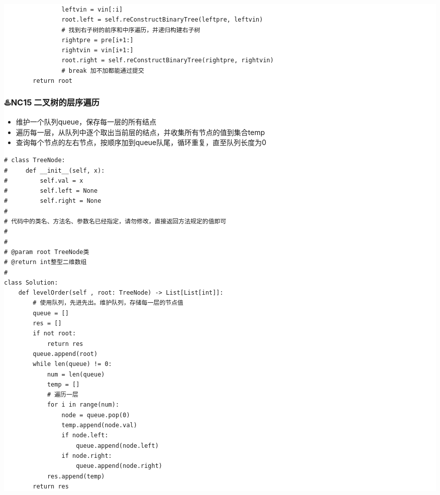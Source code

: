 ```
                leftvin = vin[:i]
                root.left = self.reConstructBinaryTree(leftpre, leftvin)
                # 找到右子树的前序和中序遍历，并递归构建右子树
                rightpre = pre[i+1:]
                rightvin = vin[i+1:]
                root.right = self.reConstructBinaryTree(rightpre, rightvin)
                # break 加不加都能通过提交
        return root
```

### ♨️NC15 二叉树的层序遍历

- 维护一个队列queue，保存每一层的所有结点
- 遍历每一层，从队列中逐个取出当前层的结点，并收集所有节点的值到集合temp
- 查询每个节点的左右节点，按顺序加到queue队尾，循环重复，直至队列长度为0

```
# class TreeNode:
#     def __init__(self, x):
#         self.val = x
#         self.left = None
#         self.right = None
#
# 代码中的类名、方法名、参数名已经指定，请勿修改，直接返回方法规定的值即可
#
# 
# @param root TreeNode类 
# @return int整型二维数组
#
class Solution:
    def levelOrder(self , root: TreeNode) -> List[List[int]]:
        # 使用队列，先进先出。维护队列，存储每一层的节点值
        queue = []
        res = []
        if not root:
            return res
        queue.append(root)
        while len(queue) != 0:
            num = len(queue)
            temp = []
            # 遍历一层
            for i in range(num):
                node = queue.pop(0)
                temp.append(node.val)
                if node.left:
                    queue.append(node.left)
                if node.right:
                    queue.append(node.right)
            res.append(temp)
        return res
```
